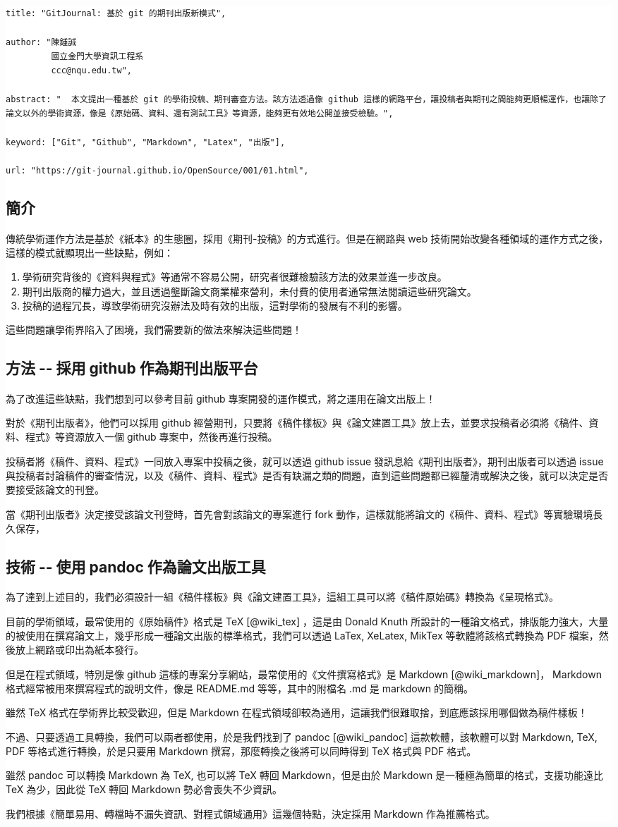 ```paper
title: "GitJournal: 基於 git 的期刊出版新模式",

author: "陳鍾誠 
         國立金門大學資訊工程系
         ccc@nqu.edu.tw",

abstract: "  本文提出一種基於 git 的學術投稿、期刊審查方法。該方法透過像 github 這樣的網路平台，讓投稿者與期刊之間能夠更順暢運作，也讓除了論文以外的學術資源，像是《原始碼、資料、還有測試工具》等資源，能夠更有效地公開並接受檢驗。",

keyword: ["Git", "Github", "Markdown", "Latex", "出版"],

url: "https://git-journal.github.io/OpenSource/001/01.html",
```

## 簡介

傳統學術運作方法是基於《紙本》的生態圈，採用《期刊-投稿》的方式進行。但是在網路與 web 技術開始改變各種領域的運作方式之後，這樣的模式就顯現出一些缺點，例如：

1. 學術研究背後的《資料與程式》等通常不容易公開，研究者很難檢驗該方法的效果並進一步改良。
2. 期刊出版商的權力過大，並且透過壟斷論文商業權來營利，未付費的使用者通常無法閱讀這些研究論文。
3. 投稿的過程冗長，導致學術研究沒辦法及時有效的出版，這對學術的發展有不利的影響。

這些問題讓學術界陷入了困境，我們需要新的做法來解決這些問題！

## 方法 -- 採用 github 作為期刊出版平台

為了改進這些缺點，我們想到可以參考目前 github 專案開發的運作模式，將之運用在論文出版上！

對於《期刊出版者》，他們可以採用 github 經營期刊，只要將《稿件樣板》與《論文建置工具》放上去，並要求投稿者必須將《稿件、資料、程式》等資源放入一個 github 專案中，然後再進行投稿。

投稿者將《稿件、資料、程式》一同放入專案中投稿之後，就可以透過 github issue 發訊息給《期刊出版者》，期刊出版者可以透過 issue 與投稿者討論稿件的審查情況，以及《稿件、資料、程式》是否有缺漏之類的問題，直到這些問題都已經釐清或解決之後，就可以決定是否要接受該論文的刊登。

當《期刊出版者》決定接受該論文刊登時，首先會對該論文的專案進行 fork 動作，這樣就能將論文的《稿件、資料、程式》等實驗環境長久保存，

## 技術 -- 使用 pandoc 作為論文出版工具

為了達到上述目的，我們必須設計一組《稿件樣板》與《論文建置工具》，這組工具可以將《稿件原始碼》轉換為《呈現格式》。

目前的學術領域，最常使用的《原始稿件》格式是 TeX [@wiki_tex] ，這是由 Donald Knuth 所設計的一種論文格式，排版能力強大，大量的被使用在撰寫論文上，幾乎形成一種論文出版的標準格式，我們可以透過 LaTex, XeLatex, MikTex 等軟體將該格式轉換為 PDF 檔案，然後放上網路或印出為紙本發行。

但是在程式領域，特別是像 github 這樣的專案分享網站，最常使用的《文件撰寫格式》是 Markdown [@wiki_markdown]， Markdown 格式經常被用來撰寫程式的說明文件，像是 README.md 等等，其中的附檔名 .md 是 markdown 的簡稱。

雖然 TeX 格式在學術界比較受歡迎，但是 Markdown 在程式領域卻較為通用，這讓我們很難取捨，到底應該採用哪個做為稿件樣板！

不過、只要透過工具轉換，我們可以兩者都使用，於是我們找到了 pandoc [@wiki_pandoc] 這款軟體，該軟體可以對 Markdown, TeX, PDF 等格式進行轉換，於是只要用 Markdown 撰寫，那麼轉換之後將可以同時得到 TeX 格式與 PDF 格式。

雖然 pandoc 可以轉換 Markdown 為 TeX, 也可以將 TeX 轉回 Markdown，但是由於 Markdown 是一種極為簡單的格式，支援功能遠比 TeX 為少，因此從 TeX 轉回 Markdown 勢必會喪失不少資訊。

我們根據《簡單易用、轉檔時不漏失資訊、對程式領域通用》這幾個特點，決定採用 Markdown 作為推薦格式。
